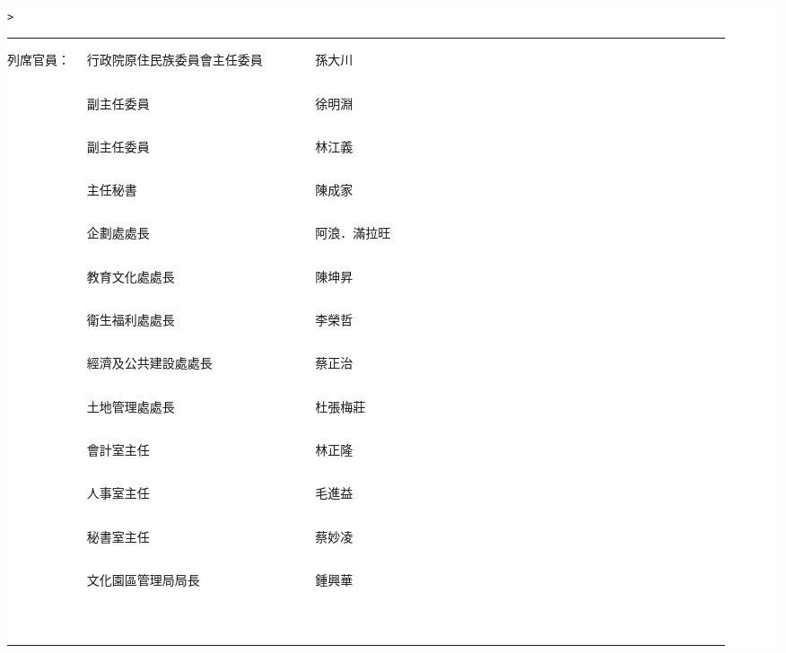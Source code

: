    >
<table WIDTH="818" CELLPADDING="3" CELLSPACING="0"><col WIDTH="88"><col WIDTH="248"><col WIDTH="464"><tr><td WIDTH="88" VALIGN="TOP" STYLE="border: none; padding: 0cm"><p LANG="" CLASS="cjk" STYLE="margin-right: -0.19cm"><font FACE="華康中黑體, monospace">列席官員：</font></p></td><td WIDTH="248" VALIGN="TOP" STYLE="border: none; padding: 0cm"><p LANG="" CLASS="cjk" ALIGN="JUSTIFY" STYLE="margin-left: 0.02cm; margin-right: 0.19cm">行政院原住民族委員會主任委員</p></td><td WIDTH="464" STYLE="border: none; padding: 0cm"><p LANG="" CLASS="cjk" ALIGN="LEFT" STYLE="margin-left: 0.19cm; margin-right: 0.19cm">孫大川</p></td></tr><tr><td WIDTH="88" VALIGN="TOP" STYLE="border: none; padding: 0cm"><p LANG="" CLASS="cjk"><br></p></td><td WIDTH="248" VALIGN="TOP" STYLE="border: none; padding: 0cm"><p LANG="" CLASS="cjk" ALIGN="JUSTIFY" STYLE="margin-left: 0.02cm; margin-right: 0.19cm">副主任委員</p></td><td WIDTH="464" STYLE="border: none; padding: 0cm"><p LANG="" CLASS="cjk" ALIGN="LEFT" STYLE="margin-left: 0.19cm; margin-right: 0.19cm">徐明淵</p></td></tr><tr><td WIDTH="88" VALIGN="TOP" STYLE="border: none; padding: 0cm"><p LANG="" CLASS="cjk"><br></p></td><td WIDTH="248" VALIGN="TOP" STYLE="border: none; padding: 0cm"><p LANG="" CLASS="cjk" ALIGN="JUSTIFY" STYLE="margin-left: 0.02cm; margin-right: 0.19cm">副主任委員</p></td><td WIDTH="464" STYLE="border: none; padding: 0cm"><p LANG="" CLASS="cjk" ALIGN="LEFT" STYLE="margin-left: 0.19cm; margin-right: 0.19cm">林江義</p></td></tr><tr><td WIDTH="88" VALIGN="TOP" STYLE="border: none; padding: 0cm"><p LANG="" CLASS="cjk"><br></p></td><td WIDTH="248" VALIGN="TOP" STYLE="border: none; padding: 0cm"><p LANG="" CLASS="cjk" ALIGN="JUSTIFY" STYLE="margin-left: 0.02cm; margin-right: 0.19cm">主任秘書</p></td><td WIDTH="464" STYLE="border: none; padding: 0cm"><p LANG="" CLASS="cjk" ALIGN="LEFT" STYLE="margin-left: 0.19cm; margin-right: 0.19cm">陳成家</p></td></tr><tr><td WIDTH="88" VALIGN="TOP" STYLE="border: none; padding: 0cm"><p LANG="" CLASS="cjk"><br></p></td><td WIDTH="248" VALIGN="TOP" STYLE="border: none; padding: 0cm"><p LANG="" CLASS="cjk" ALIGN="JUSTIFY" STYLE="margin-left: 0.02cm; margin-right: 0.19cm">企劃處處長</p></td><td WIDTH="464" STYLE="border: none; padding: 0cm"><p LANG="" CLASS="cjk" ALIGN="LEFT" STYLE="margin-left: 0.19cm; margin-right: 0.19cm">阿浪．滿拉旺</p></td></tr><tr><td WIDTH="88" VALIGN="TOP" STYLE="border: none; padding: 0cm"><p LANG="" CLASS="cjk"><br></p></td><td WIDTH="248" VALIGN="TOP" STYLE="border: none; padding: 0cm"><p LANG="" CLASS="cjk" ALIGN="JUSTIFY" STYLE="margin-left: 0.02cm; margin-right: 0.19cm">教育文化處處長</p></td><td WIDTH="464" STYLE="border: none; padding: 0cm"><p LANG="" CLASS="cjk" ALIGN="LEFT" STYLE="margin-left: 0.19cm; margin-right: 0.19cm">陳坤昇</p></td></tr><tr><td WIDTH="88" VALIGN="TOP" STYLE="border: none; padding: 0cm"><p LANG="" CLASS="cjk"><br></p></td><td WIDTH="248" VALIGN="TOP" STYLE="border: none; padding: 0cm"><p LANG="" CLASS="cjk" ALIGN="JUSTIFY" STYLE="margin-left: 0.02cm; margin-right: 0.19cm">衛生福利處處長</p></td><td WIDTH="464" STYLE="border: none; padding: 0cm"><p LANG="" CLASS="cjk" ALIGN="LEFT" STYLE="margin-left: 0.19cm; margin-right: 0.19cm">李榮哲</p></td></tr><tr><td WIDTH="88" VALIGN="TOP" STYLE="border: none; padding: 0cm"><p LANG="" CLASS="cjk"><br></p></td><td WIDTH="248" VALIGN="TOP" STYLE="border: none; padding: 0cm"><p LANG="" CLASS="cjk" ALIGN="JUSTIFY" STYLE="margin-left: 0.02cm; margin-right: 0.19cm">經濟及公共建設處處長</p></td><td WIDTH="464" STYLE="border: none; padding: 0cm"><p LANG="" CLASS="cjk" ALIGN="LEFT" STYLE="margin-left: 0.19cm; margin-right: 0.19cm">蔡正治</p></td></tr><tr><td WIDTH="88" VALIGN="TOP" STYLE="border: none; padding: 0cm"><p LANG="" CLASS="cjk"><br></p></td><td WIDTH="248" VALIGN="TOP" STYLE="border: none; padding: 0cm"><p LANG="" CLASS="cjk" ALIGN="JUSTIFY" STYLE="margin-left: 0.02cm; margin-right: 0.19cm">土地管理處處長</p></td><td WIDTH="464" STYLE="border: none; padding: 0cm"><p LANG="" CLASS="cjk" ALIGN="LEFT" STYLE="margin-left: 0.19cm; margin-right: 0.19cm">杜張梅莊</p></td></tr><tr><td WIDTH="88" VALIGN="TOP" STYLE="border: none; padding: 0cm"><p LANG="" CLASS="cjk"><br></p></td><td WIDTH="248" VALIGN="TOP" STYLE="border: none; padding: 0cm"><p LANG="" CLASS="cjk" ALIGN="JUSTIFY" STYLE="margin-left: 0.02cm; margin-right: 0.19cm">會計室主任</p></td><td WIDTH="464" STYLE="border: none; padding: 0cm"><p LANG="" CLASS="cjk" ALIGN="LEFT" STYLE="margin-left: 0.19cm; margin-right: 0.19cm">林正隆</p></td></tr><tr><td WIDTH="88" VALIGN="TOP" STYLE="border: none; padding: 0cm"><p LANG="" CLASS="cjk"><br></p></td><td WIDTH="248" VALIGN="TOP" STYLE="border: none; padding: 0cm"><p LANG="" CLASS="cjk" ALIGN="JUSTIFY" STYLE="margin-left: 0.02cm; margin-right: 0.19cm">人事室主任</p></td><td WIDTH="464" STYLE="border: none; padding: 0cm"><p LANG="" CLASS="cjk" ALIGN="LEFT" STYLE="margin-left: 0.19cm; margin-right: 0.19cm">毛進益</p></td></tr><tr><td WIDTH="88" VALIGN="TOP" STYLE="border: none; padding: 0cm"><p LANG="" CLASS="cjk"><br></p></td><td WIDTH="248" VALIGN="TOP" STYLE="border: none; padding: 0cm"><p LANG="" CLASS="cjk" ALIGN="JUSTIFY" STYLE="margin-left: 0.02cm; margin-right: 0.19cm">秘書室主任</p></td><td WIDTH="464" STYLE="border: none; padding: 0cm"><p LANG="" CLASS="cjk" ALIGN="LEFT" STYLE="margin-left: 0.19cm; margin-right: 0.19cm">蔡妙凌</p></td></tr><tr><td WIDTH="88" VALIGN="TOP" STYLE="border: none; padding: 0cm"><p LANG="" CLASS="cjk"><br></p></td><td WIDTH="248" VALIGN="TOP" STYLE="border: none; padding: 0cm"><p LANG="" CLASS="cjk" ALIGN="JUSTIFY" STYLE="margin-left: 0.02cm; margin-right: 0.19cm">文化園區管理局局長</p></td><td WIDTH="464" STYLE="border: none; padding: 0cm"><p LANG="" CLASS="cjk" ALIGN="LEFT" STYLE="margin-left: 0.19cm; margin-right: 0.19cm">鍾興華</p></td></tr><tr><td WIDTH="88" VALIGN="TOP" STYLE="border: none; padding: 0cm"><p LANG="" CLASS="cjk"><br></p></td><td WIDTH="248" VALIGN="TOP" STYLE="border: none; padding: 0cm">